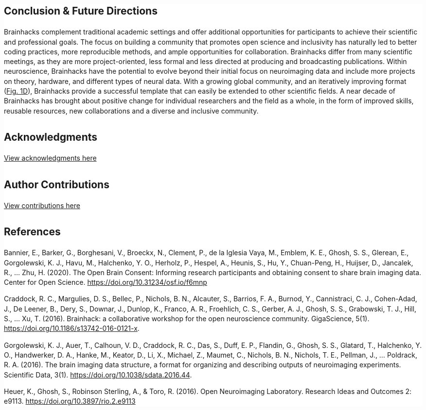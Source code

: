 ## Conclusion & Future Directions

Brainhacks complement traditional academic settings and offer additional
opportunities for participants to achieve their scientific and professional
goals. The focus on building a community that promotes open science and
inclusivity has naturally led to better coding practices, more reproducible
methods, and ample opportunities for collaboration. Brainhacks differ from many
scientific meetings, as they are more project-oriented, less formal and less
directed at producing and broadcasting publications. Within neuroscience,
Brainhacks have the potential to evolve beyond their initial focus on
neuroimaging data and include more projects on theory, hardware, and different
types of neural data. With a growing global community, and an iteratively
improving format ([Fig. 1D](#figure-1)), Brainhacks provide a successful
template that can easily be extended to other scientific fields. A near decade
of Brainhacks has brought about positive change for individual researchers and
the field as a whole, in the form of improved skills, reusable resources, new
collaborations and a diverse and inclusive community.

## Acknowledgments

[View acknowledgments here](neuroview_acknowledgments)

## Author Contributions

[View contributions here](neuroview_contributors)

## References

Bannier, E., Barker, G., Borghesani, V., Broeckx, N., Clement, P., de la Iglesia
Vaya, M., Emblem, K. E., Ghosh, S. S., Glerean, E., Gorgolewski, K. J., Havu,
M., Halchenko, Y. O., Herholz, P., Hespel, A., Heunis, S., Hu, Y., Chuan-Peng,
H., Huijser, D., Jancalek, R., … Zhu, H. (2020). The Open Brain Consent:
Informing research participants and obtaining consent to share brain imaging
data. Center for Open Science. https://doi.org/10.31234/osf.io/f6mnp

Craddock, R. C., Margulies, D. S., Bellec, P., Nichols, B. N., Alcauter, S.,
Barrios, F. A., Burnod, Y., Cannistraci, C. J., Cohen-Adad, J., De Leener, B.,
Dery, S., Downar, J., Dunlop, K., Franco, A. R., Froehlich, C. S., Gerber, A.
J., Ghosh, S. S., Grabowski, T. J., Hill, S., … Xu, T. (2016). Brainhack: a
collaborative workshop for the open neuroscience community. GigaScience, 5(1).
https://doi.org/10.1186/s13742-016-0121-x.

Gorgolewski, K. J., Auer, T., Calhoun, V. D., Craddock, R. C., Das, S., Duff, E.
P., Flandin, G., Ghosh, S. S., Glatard, T., Halchenko, Y. O., Handwerker, D. A.,
Hanke, M., Keator, D., Li, X., Michael, Z., Maumet, C., Nichols, B. N., Nichols,
T. E., Pellman, J., … Poldrack, R. A. (2016). The brain imaging data structure,
a format for organizing and describing outputs of neuroimaging experiments.
Scientific Data, 3(1). https://doi.org/10.1038/sdata.2016.44.

Heuer, K., Ghosh, S., Robinson Sterling, A., & Toro, R. (2016). Open
Neuroimaging Laboratory. Research Ideas and Outcomes 2: e9113.
https://doi.org/10.3897/rio.2.e9113
